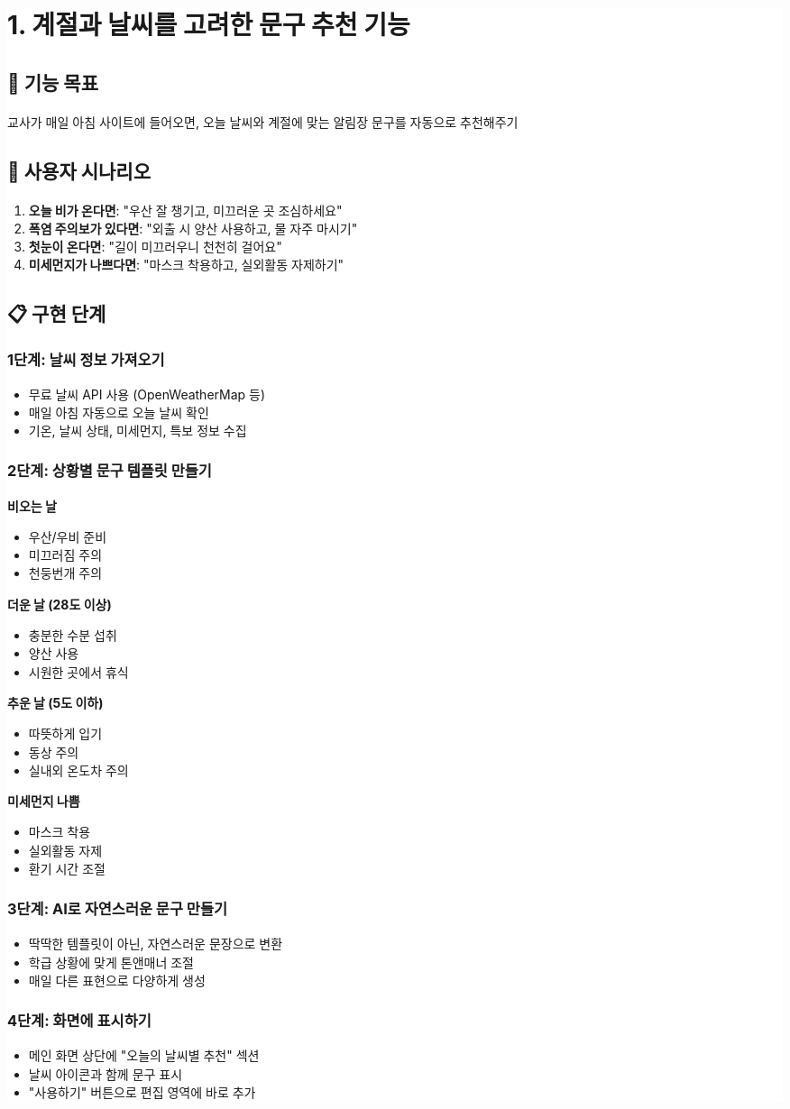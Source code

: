 # 1. 계절과 날씨를 고려한 문구 추천 기능

## 🎯 기능 목표
교사가 매일 아침 사이트에 들어오면, 오늘 날씨와 계절에 맞는 알림장 문구를 자동으로 추천해주기

## 🌟 사용자 시나리오
1. **오늘 비가 온다면**: "우산 잘 챙기고, 미끄러운 곳 조심하세요"
2. **폭염 주의보가 있다면**: "외출 시 양산 사용하고, 물 자주 마시기"
3. **첫눈이 온다면**: "길이 미끄러우니 천천히 걸어요"
4. **미세먼지가 나쁘다면**: "마스크 착용하고, 실외활동 자제하기"

## 📋 구현 단계

### 1단계: 날씨 정보 가져오기
- 무료 날씨 API 사용 (OpenWeatherMap 등)
- 매일 아침 자동으로 오늘 날씨 확인
- 기온, 날씨 상태, 미세먼지, 특보 정보 수집

### 2단계: 상황별 문구 템플릿 만들기
**비오는 날**
- 우산/우비 준비
- 미끄러짐 주의
- 천둥번개 주의

**더운 날 (28도 이상)**
- 충분한 수분 섭취
- 양산 사용
- 시원한 곳에서 휴식

**추운 날 (5도 이하)**
- 따뜻하게 입기
- 동상 주의
- 실내외 온도차 주의

**미세먼지 나쁨**
- 마스크 착용
- 실외활동 자제
- 환기 시간 조절

### 3단계: AI로 자연스러운 문구 만들기
- 딱딱한 템플릿이 아닌, 자연스러운 문장으로 변환
- 학급 상황에 맞게 톤앤매너 조절
- 매일 다른 표현으로 다양하게 생성

### 4단계: 화면에 표시하기
- 메인 화면 상단에 "오늘의 날씨별 추천" 섹션
- 날씨 아이콘과 함께 문구 표시
- "사용하기" 버튼으로 편집 영역에 바로 추가
